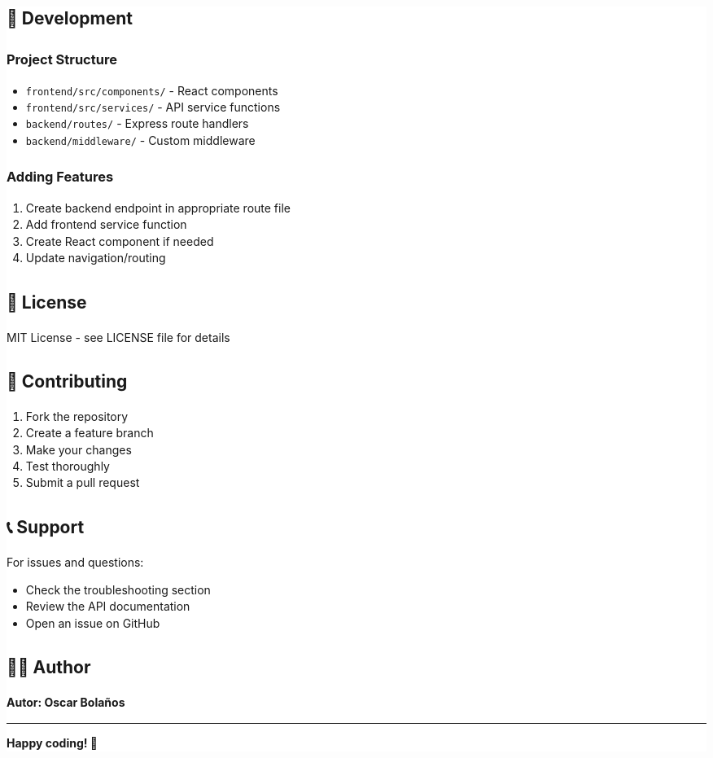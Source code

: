 ## 📝 Development

### Project Structure
- `frontend/src/components/` - React components
- `frontend/src/services/` - API service functions
- `backend/routes/` - Express route handlers
- `backend/middleware/` - Custom middleware

### Adding Features
1. Create backend endpoint in appropriate route file
2. Add frontend service function
3. Create React component if needed
4. Update navigation/routing

## 📄 License

MIT License - see LICENSE file for details

## 🤝 Contributing

1. Fork the repository
2. Create a feature branch
3. Make your changes
4. Test thoroughly
5. Submit a pull request

## 📞 Support

For issues and questions:
- Check the troubleshooting section
- Review the API documentation
- Open an issue on GitHub

## 👨‍💻 Author

**Autor: Oscar Bolaños**

---

**Happy coding! 🎉** 